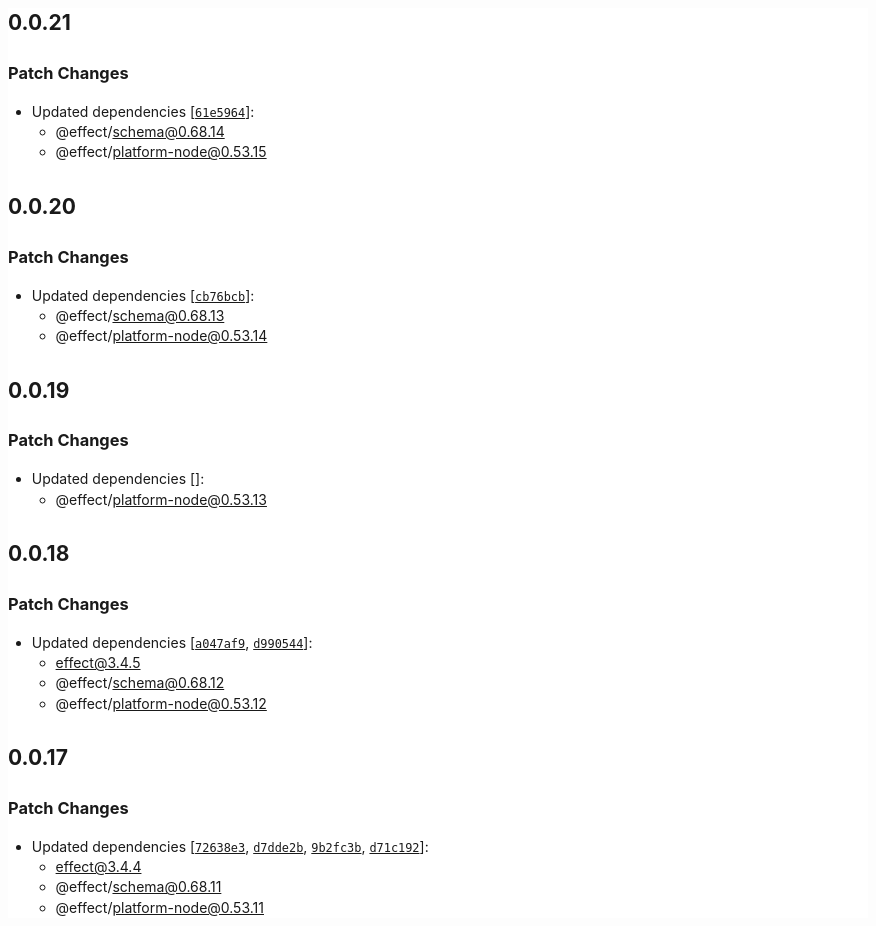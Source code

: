 ## 0.0.21

### Patch Changes

- Updated dependencies [[`61e5964`](https://github.com/Effect-TS/effect/commit/61e59640fd993216cca8ace0ac8abd9104e213ce)]:
  - @effect/schema@0.68.14
  - @effect/platform-node@0.53.15

## 0.0.20

### Patch Changes

- Updated dependencies [[`cb76bcb`](https://github.com/Effect-TS/effect/commit/cb76bcb2f8858a90db4f785efee262cea1b9844e)]:
  - @effect/schema@0.68.13
  - @effect/platform-node@0.53.14

## 0.0.19

### Patch Changes

- Updated dependencies []:
  - @effect/platform-node@0.53.13

## 0.0.18

### Patch Changes

- Updated dependencies [[`a047af9`](https://github.com/Effect-TS/effect/commit/a047af99447dfffc729e9c8ef0ca143537927e91), [`d990544`](https://github.com/Effect-TS/effect/commit/d9905444b9e800850cb65899114ca0e502e68fe8)]:
  - effect@3.4.5
  - @effect/schema@0.68.12
  - @effect/platform-node@0.53.12

## 0.0.17

### Patch Changes

- Updated dependencies [[`72638e3`](https://github.com/Effect-TS/effect/commit/72638e3d99f0e93a24febf6c225256ce92d4a20b), [`d7dde2b`](https://github.com/Effect-TS/effect/commit/d7dde2b4af08b37af859d4c327c1f5c6f00cf9d9), [`9b2fc3b`](https://github.com/Effect-TS/effect/commit/9b2fc3b9dfd304a2bd0508ef2313cfc54357be0c), [`d71c192`](https://github.com/Effect-TS/effect/commit/d71c192b89fd1162423acddc5fd3d6270fbf2ef6)]:
  - effect@3.4.4
  - @effect/schema@0.68.11
  - @effect/platform-node@0.53.11
